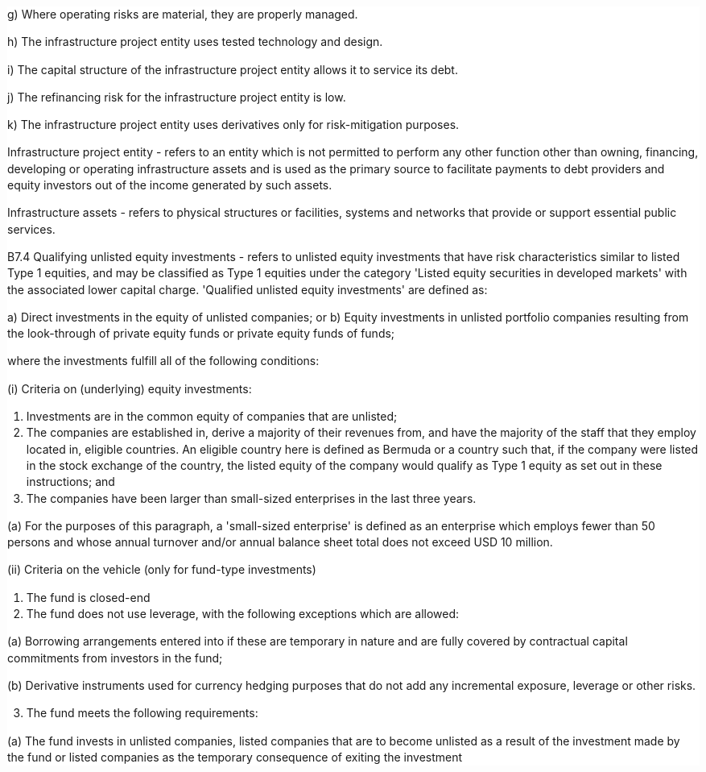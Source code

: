 g) Where operating risks are material, they are properly managed.

h) The infrastructure project entity uses tested technology and design.

i) The capital structure of the infrastructure project entity allows it to service its debt.

j) The refinancing risk for the infrastructure project entity is low.

k) The infrastructure project entity uses derivatives only for risk-mitigation purposes.

Infrastructure project entity - refers to an entity which is not permitted to perform any other function other than owning, financing, developing or operating infrastructure assets and is used as the primary source to facilitate payments to debt providers and equity investors out of the income generated by such assets.

Infrastructure assets - refers to physical structures or facilities, systems and networks that provide or support essential public services.

B7.4 Qualifying unlisted equity investments - refers to unlisted equity investments that have risk characteristics similar to listed Type 1 equities, and may be classified as Type 1 equities under the category 'Listed equity securities in developed markets' with the associated lower capital charge. 'Qualified unlisted equity investments' are defined as:

a) Direct investments in the equity of unlisted companies; or
b) Equity investments in unlisted portfolio companies resulting from the look-through of private equity funds or private equity funds of funds;

where the investments fulfill all of the following conditions:

(i) Criteria on (underlying) equity investments:

1) Investments are in the common equity of companies that are unlisted;
2) The companies are established in, derive a majority of their revenues from, and have the majority of the staff that they employ located in, eligible countries. An eligible country here is defined as Bermuda or a country such that, if the company were listed in the stock exchange of the country, the listed equity of the company would qualify as Type 1 equity as set out in these instructions; and
3) The companies have been larger than small-sized enterprises in the last three years.

(a) For the purposes of this paragraph, a 'small-sized enterprise' is defined as an enterprise which employs fewer than 50 persons and whose annual turnover and/or annual balance sheet total does not exceed USD 10 million.

(ii) Criteria on the vehicle (only for fund-type investments)

1) The fund is closed-end
2) The fund does not use leverage, with the following exceptions which are allowed:

(a) Borrowing arrangements entered into if these are temporary in nature and are fully covered by contractual capital commitments from investors in the fund;

(b) Derivative instruments used for currency hedging purposes that do not add any incremental exposure, leverage or other risks.

3) The fund meets the following requirements:

(a) The fund invests in unlisted companies, listed companies that are to become unlisted as a result of the investment made by the fund or listed companies as the temporary consequence of exiting the investment
